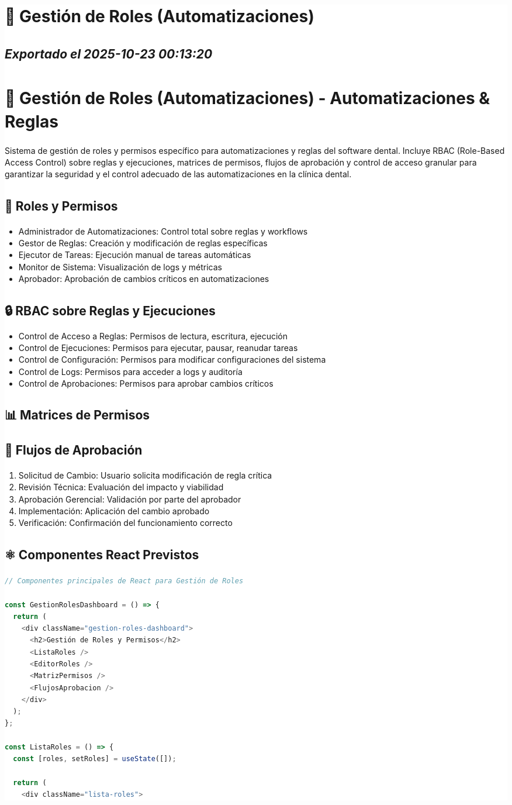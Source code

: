 # 🔐 Gestión de Roles (Automatizaciones)
*Exportado el 2025-10-23 00:13:20*
---

# 🔐 Gestión de Roles (Automatizaciones) - Automatizaciones & Reglas

Sistema de gestión de roles y permisos específico para automatizaciones y reglas del software dental. Incluye RBAC (Role-Based Access Control) sobre reglas y ejecuciones, matrices de permisos, flujos de aprobación y control de acceso granular para garantizar la seguridad y el control adecuado de las automatizaciones en la clínica dental.

## 👥 Roles y Permisos

- Administrador de Automatizaciones: Control total sobre reglas y workflows
- Gestor de Reglas: Creación y modificación de reglas específicas
- Ejecutor de Tareas: Ejecución manual de tareas automáticas
- Monitor de Sistema: Visualización de logs y métricas
- Aprobador: Aprobación de cambios críticos en automatizaciones
## 🔒 RBAC sobre Reglas y Ejecuciones

- Control de Acceso a Reglas: Permisos de lectura, escritura, ejecución
- Control de Ejecuciones: Permisos para ejecutar, pausar, reanudar tareas
- Control de Configuración: Permisos para modificar configuraciones del sistema
- Control de Logs: Permisos para acceder a logs y auditoría
- Control de Aprobaciones: Permisos para aprobar cambios críticos
## 📊 Matrices de Permisos



## 🔄 Flujos de Aprobación

1. Solicitud de Cambio: Usuario solicita modificación de regla crítica
1. Revisión Técnica: Evaluación del impacto y viabilidad
1. Aprobación Gerencial: Validación por parte del aprobador
1. Implementación: Aplicación del cambio aprobado
1. Verificación: Confirmación del funcionamiento correcto
## ⚛️ Componentes React Previstos

```javascript
// Componentes principales de React para Gestión de Roles

const GestionRolesDashboard = () => {
  return (
    <div className="gestion-roles-dashboard">
      <h2>Gestión de Roles y Permisos</h2>
      <ListaRoles />
      <EditorRoles />
      <MatrizPermisos />
      <FlujosAprobacion />
    </div>
  );
};

const ListaRoles = () => {
  const [roles, setRoles] = useState([]);
  
  return (
    <div className="lista-roles">
```